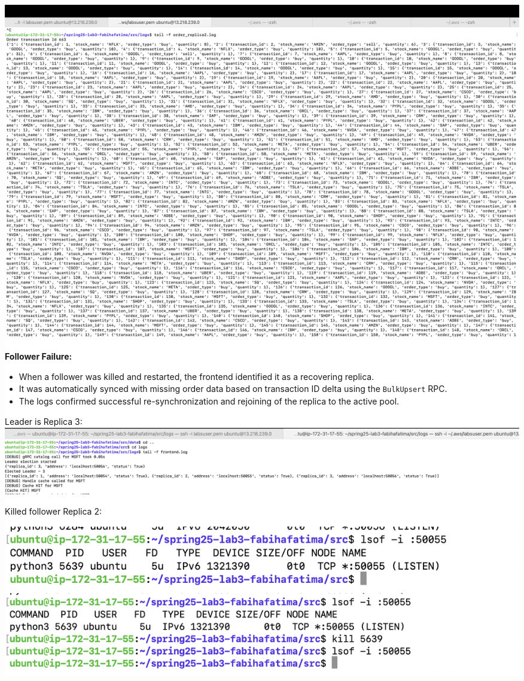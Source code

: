 ![Replica 2 logs](media/replica2-logs.png)


**Follower Failure:**

* When a follower was killed and restarted, the frontend identified it as a recovering replica.
* It was automatically synced with missing order data based on transaction ID delta using the `BulkUpsert` RPC.
* The logs confirmed successful re-synchronization and rejoining of the replica to the active pool.

Leader is Replica 3:
![alt text](media/leader.png)

Killed follower Replica 2:

![alt text](media/killed-replica2.png)
![alt text](media/killed-replica2-command.png)